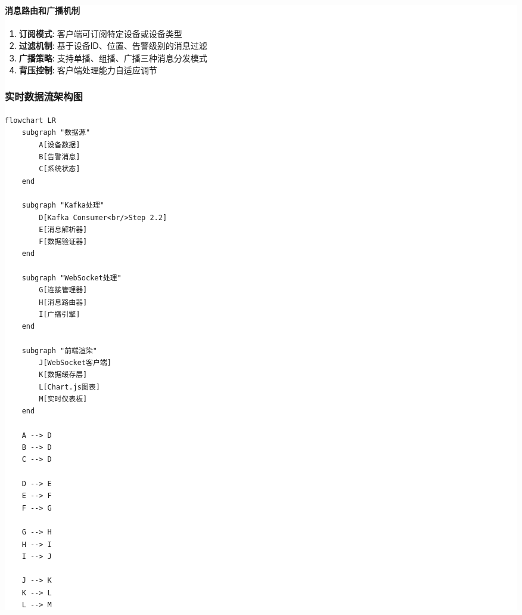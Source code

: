 #### 消息路由和广播机制
1. **订阅模式**: 客户端可订阅特定设备或设备类型
2. **过滤机制**: 基于设备ID、位置、告警级别的消息过滤
3. **广播策略**: 支持单播、组播、广播三种消息分发模式
4. **背压控制**: 客户端处理能力自适应调节

### 实时数据流架构图
```mermaid
flowchart LR
    subgraph "数据源"
        A[设备数据]
        B[告警消息]
        C[系统状态]
    end
    
    subgraph "Kafka处理"
        D[Kafka Consumer<br/>Step 2.2]
        E[消息解析器]
        F[数据验证器]
    end
    
    subgraph "WebSocket处理"
        G[连接管理器]
        H[消息路由器]
        I[广播引擎]
    end
    
    subgraph "前端渲染"
        J[WebSocket客户端]
        K[数据缓存层]
        L[Chart.js图表]
        M[实时仪表板]
    end
    
    A --> D
    B --> D
    C --> D
    
    D --> E
    E --> F
    F --> G
    
    G --> H
    H --> I
    I --> J
    
    J --> K
    K --> L
    L --> M
```
